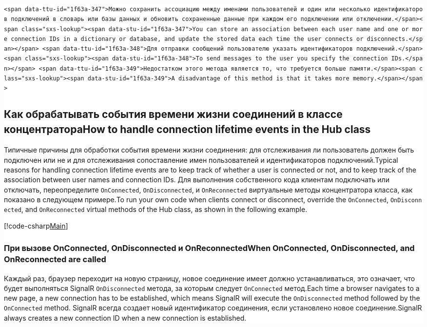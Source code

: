    <span data-ttu-id="1f63a-347">Можно сохранить ассоциацию между именами пользователей и один или несколько идентификаторов подключений в словарь или базы данных и обновить сохраненные данные при каждом его подключении или отключении.</span><span class="sxs-lookup"><span data-stu-id="1f63a-347">You can store an association between each user name and one or more connection IDs in a dictionary or database, and update the stored data each time the user connects or disconnects.</span></span> <span data-ttu-id="1f63a-348">Для отправки сообщений пользователю указать идентификаторов подключений.</span><span class="sxs-lookup"><span data-stu-id="1f63a-348">To send messages to the user you specify the connection IDs.</span></span> <span data-ttu-id="1f63a-349">Недостатком этого метода является то, что требуется больше памяти.</span><span class="sxs-lookup"><span data-stu-id="1f63a-349">A disadvantage of this method is that it takes more memory.</span></span>

<a id="connectionlifetime"></a>

## <a name="how-to-handle-connection-lifetime-events-in-the-hub-class"></a><span data-ttu-id="1f63a-350">Как обрабатывать события времени жизни соединений в классе концентратора</span><span class="sxs-lookup"><span data-stu-id="1f63a-350">How to handle connection lifetime events in the Hub class</span></span>

<span data-ttu-id="1f63a-351">Типичные причины для обработки события времени жизни соединения: для отслеживания ли пользователь должен быть подключен или не и для отслеживания сопоставление имен пользователей и идентификаторов подключений.</span><span class="sxs-lookup"><span data-stu-id="1f63a-351">Typical reasons for handling connection lifetime events are to keep track of whether a user is connected or not, and to keep track of the association between user names and connection IDs.</span></span> <span data-ttu-id="1f63a-352">Для выполнения собственного кода клиентам подключать или отключать, переопределите `OnConnected`, `OnDisconnected`, и `OnReconnected` виртуальные методы концентратора класса, как показано в следующем примере.</span><span class="sxs-lookup"><span data-stu-id="1f63a-352">To run your own code when clients connect or disconnect, override the `OnConnected`, `OnDisconnected`, and `OnReconnected` virtual methods of the Hub class, as shown in the following example.</span></span>

[!code-csharp[Main](hubs-api-guide-server/samples/sample47.cs?highlight=3,14,22)]

<a id="onreconnected"></a>

### <a name="when-onconnected-ondisconnected-and-onreconnected-are-called"></a><span data-ttu-id="1f63a-353">При вызове OnConnected, OnDisconnected и OnReconnected</span><span class="sxs-lookup"><span data-stu-id="1f63a-353">When OnConnected, OnDisconnected, and OnReconnected are called</span></span>

<span data-ttu-id="1f63a-354">Каждый раз, браузер переходит на новую страницу, новое соединение имеет должно устанавливаться, это означает, что будет выполняться SignalR `OnDisconnected` метода, за которым следует `OnConnected` метод.</span><span class="sxs-lookup"><span data-stu-id="1f63a-354">Each time a browser navigates to a new page, a new connection has to be established, which means SignalR will execute the `OnDisconnected` method followed by the `OnConnected` method.</span></span> <span data-ttu-id="1f63a-355">SignalR всегда создает новый идентификатор соединения, если установлено новое соединение.</span><span class="sxs-lookup"><span data-stu-id="1f63a-355">SignalR always creates a new connection ID when a new connection is established.</span></span>
